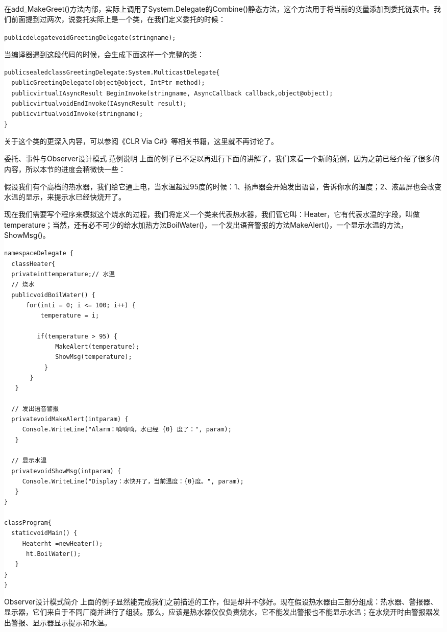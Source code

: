 在add_MakeGreet()方法内部，实际上调用了System.Delegate的Combine()静态方法，这个方法用于将当前的变量添加到委托链表中。我们前面提到过两次，说委托实际上是一个类，在我们定义委托的时候：
```
publicdelegatevoidGreetingDelegate(stringname);
```
当编译器遇到这段代码的时候，会生成下面这样一个完整的类：
```
publicsealedclassGreetingDelegate:System.MulticastDelegate{
  publicGreetingDelegate(object@object, IntPtr method);
  publicvirtualIAsyncResult BeginInvoke(stringname, AsyncCallback callback,object@object);
  publicvirtualvoidEndInvoke(IAsyncResult result);
  publicvirtualvoidInvoke(stringname);
}
```


关于这个类的更深入内容，可以参阅《CLR Via C#》等相关书籍，这里就不再讨论了。

委托、事件与Observer设计模式
范例说明
上面的例子已不足以再进行下面的讲解了，我们来看一个新的范例，因为之前已经介绍了很多的内容，所以本节的进度会稍微快一些：

假设我们有个高档的热水器，我们给它通上电，当水温超过95度的时候：1、扬声器会开始发出语音，告诉你水的温度；2、液晶屏也会改变水温的显示，来提示水已经快烧开了。

现在我们需要写个程序来模拟这个烧水的过程，我们将定义一个类来代表热水器，我们管它叫：Heater，它有代表水温的字段，叫做temperature；当然，还有必不可少的给水加热方法BoilWater()，一个发出语音警报的方法MakeAlert()，一个显示水温的方法，ShowMsg()。
```
namespaceDelegate {
  classHeater{
  privateinttemperature;// 水温
  // 烧水
  publicvoidBoilWater() {
      for(inti = 0; i <= 100; i++) {
          temperature = i;

         if(temperature > 95) {
              MakeAlert(temperature);
              ShowMsg(temperature);
           }
       }
   }

  // 发出语音警报
  privatevoidMakeAlert(intparam) {
     Console.WriteLine("Alarm：嘀嘀嘀，水已经 {0} 度了：", param);
   }

  // 显示水温
  privatevoidShowMsg(intparam) {
     Console.WriteLine("Display：水快开了，当前温度：{0}度。", param);
   }
}

classProgram{
  staticvoidMain() {
     Heaterht =newHeater();
      ht.BoilWater();
   }
}
}
```
Observer设计模式简介
上面的例子显然能完成我们之前描述的工作，但是却并不够好。现在假设热水器由三部分组成：热水器、警报器、显示器，它们来自于不同厂商并进行了组装。那么，应该是热水器仅仅负责烧水，它不能发出警报也不能显示水温；在水烧开时由警报器发出警报、显示器显示提示和水温。

